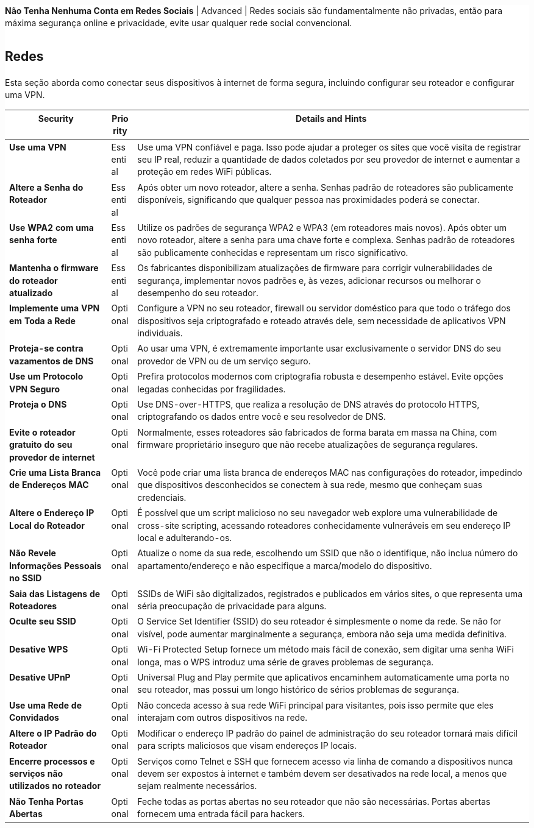 **Não Tenha Nenhuma Conta em Redes Sociais** | Advanced | Redes sociais são fundamentalmente não privadas, então para máxima segurança online e privacidade, evite usar qualquer rede social convencional.


## Redes

Esta seção aborda como conectar seus dispositivos à internet de forma segura, incluindo configurar seu roteador e configurar uma VPN.


**Security** | **Priority** | **Details and Hints**
--- | --- | ---
**Use uma VPN** | Essential | Use uma VPN confiável e paga. Isso pode ajudar a proteger os sites que você visita de registrar seu IP real, reduzir a quantidade de dados coletados por seu provedor de internet e aumentar a proteção em redes WiFi públicas.
**Altere a Senha do Roteador** | Essential | Após obter um novo roteador, altere a senha. Senhas padrão de roteadores são publicamente disponíveis, significando que qualquer pessoa nas proximidades poderá se conectar.
**Use WPA2 com uma senha forte** | Essential | Utilize os padrões de segurança WPA2 e WPA3 (em roteadores mais novos).  Após obter um novo roteador, altere a senha para uma chave forte e complexa.  Senhas padrão de roteadores são publicamente conhecidas e representam um risco significativo.
**Mantenha o firmware do roteador atualizado** | Essential | Os fabricantes disponibilizam atualizações de firmware para corrigir vulnerabilidades de segurança,  implementar novos padrões e, às vezes, adicionar recursos ou melhorar o desempenho do seu roteador.
**Implemente uma VPN em Toda a Rede** | Optional | Configure a VPN no seu roteador, firewall ou servidor doméstico para que todo o tráfego dos dispositivos  seja criptografado e roteado através dele, sem necessidade de aplicativos VPN individuais.
**Proteja-se contra vazamentos de DNS** | Optional | Ao usar uma VPN, é extremamente importante usar exclusivamente o servidor DNS do seu provedor de VPN  ou de um serviço seguro.
**Use um Protocolo VPN Seguro** | Optional | Prefira protocolos modernos com criptografia robusta e desempenho estável.  Evite opções legadas conhecidas por fragilidades.
**Proteja o DNS** | Optional | Use DNS-over-HTTPS, que realiza a resolução de DNS através do protocolo HTTPS,  criptografando os dados entre você e seu resolvedor de DNS.
**Evite o roteador gratuito do seu provedor de internet** | Optional | Normalmente, esses roteadores são fabricados de forma barata em massa na China,  com firmware proprietário inseguro que não recebe atualizações de segurança regulares.
**Crie uma Lista Branca de Endereços MAC** | Optional | Você pode criar uma lista branca de endereços MAC nas configurações do roteador,  impedindo que dispositivos desconhecidos se conectem à sua rede, mesmo que conheçam suas credenciais.
**Altere o Endereço IP Local do Roteador** | Optional | É possível que um script malicioso no seu navegador web explore uma vulnerabilidade  de cross-site scripting, acessando roteadores conhecidamente vulneráveis em seu endereço IP local e adulterando-os.
**Não Revele Informações Pessoais no SSID** | Optional | Atualize o nome da sua rede, escolhendo um SSID que não o identifique,  não inclua número do apartamento/endereço e não especifique a marca/modelo do dispositivo.
**Saia das Listagens de Roteadores** | Optional | SSIDs de WiFi são digitalizados, registrados e publicados em vários sites,  o que representa uma séria preocupação de privacidade para alguns.
**Oculte seu SSID** | Optional | O Service Set Identifier (SSID) do seu roteador é simplesmente o nome da rede.  Se não for visível, pode aumentar marginalmente a segurança, embora não seja uma medida definitiva.
**Desative WPS** | Optional | Wi-Fi Protected Setup fornece um método mais fácil de conexão, sem digitar uma senha WiFi longa, mas o WPS introduz uma série de graves problemas de segurança.
**Desative UPnP** | Optional | Universal Plug and Play permite que aplicativos encaminhem automaticamente uma porta no seu roteador, mas possui um longo histórico de sérios problemas de segurança.
**Use uma Rede de Convidados** | Optional | Não conceda acesso à sua rede WiFi principal para visitantes, pois isso permite que eles interajam com outros dispositivos na rede.
**Altere o IP Padrão do Roteador** | Optional | Modificar o endereço IP padrão do painel de administração do seu roteador tornará mais difícil para scripts maliciosos que visam endereços IP locais.
**Encerre processos e serviços não utilizados no roteador** | Optional | Serviços como Telnet e SSH que fornecem acesso via linha de comando a dispositivos nunca devem ser expostos à internet e também devem ser desativados na rede local, a menos que sejam realmente necessários.
**Não Tenha Portas Abertas** | Optional | Feche todas as portas abertas no seu roteador que não são necessárias. Portas abertas fornecem uma entrada fácil para hackers.